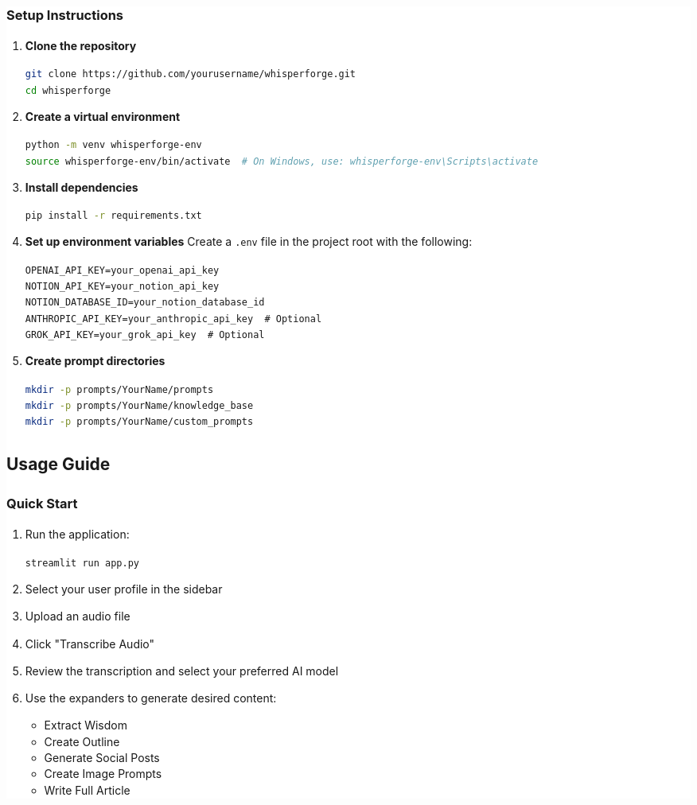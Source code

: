 ### Setup Instructions

1. **Clone the repository**
   ```bash
   git clone https://github.com/yourusername/whisperforge.git
   cd whisperforge
   ```

2. **Create a virtual environment**
   ```bash
   python -m venv whisperforge-env
   source whisperforge-env/bin/activate  # On Windows, use: whisperforge-env\Scripts\activate
   ```

3. **Install dependencies**
   ```bash
   pip install -r requirements.txt
   ```

4. **Set up environment variables**
   Create a `.env` file in the project root with the following:
   ```
   OPENAI_API_KEY=your_openai_api_key
   NOTION_API_KEY=your_notion_api_key
   NOTION_DATABASE_ID=your_notion_database_id
   ANTHROPIC_API_KEY=your_anthropic_api_key  # Optional
   GROK_API_KEY=your_grok_api_key  # Optional
   ```

5. **Create prompt directories**
   ```bash
   mkdir -p prompts/YourName/prompts
   mkdir -p prompts/YourName/knowledge_base
   mkdir -p prompts/YourName/custom_prompts
   ```

## Usage Guide

### Quick Start

1. Run the application:
   ```bash
   streamlit run app.py
   ```

2. Select your user profile in the sidebar

3. Upload an audio file

4. Click "Transcribe Audio"

5. Review the transcription and select your preferred AI model

6. Use the expanders to generate desired content:
   - Extract Wisdom
   - Create Outline
   - Generate Social Posts
   - Create Image Prompts
   - Write Full Article
